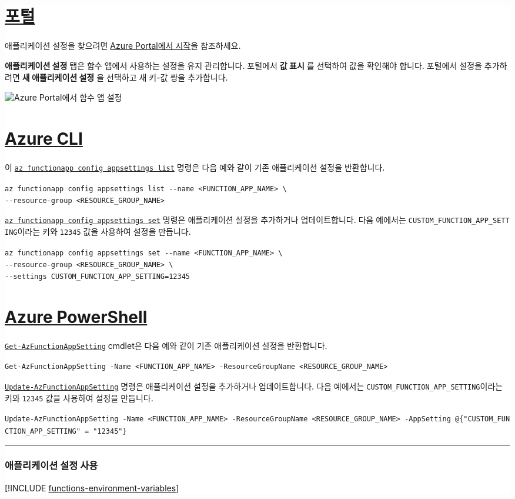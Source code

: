 # <a name="portal"></a>[포털](#tab/portal)

애플리케이션 설정을 찾으려면 [Azure Portal에서 시작](#get-started-in-the-azure-portal)을 참조하세요. 

**애플리케이션 설정** 탭은 함수 앱에서 사용하는 설정을 유지 관리합니다. 포털에서 **값 표시** 를 선택하여 값을 확인해야 합니다. 포털에서 설정을 추가하려면 **새 애플리케이션 설정** 을 선택하고 새 키-값 쌍을 추가합니다.

![Azure Portal에서 함수 앱 설정](./media/functions-how-to-use-azure-function-app-settings/azure-function-app-settings-tab.png)

# <a name="azure-cli"></a>[Azure CLI](#tab/azure-cli)

이 [`az functionapp config appsettings list`](/cli/azure/functionapp/config/appsettings#az_functionapp_config_appsettings_list) 명령은 다음 예와 같이 기존 애플리케이션 설정을 반환합니다.

```azurecli-interactive
az functionapp config appsettings list --name <FUNCTION_APP_NAME> \
--resource-group <RESOURCE_GROUP_NAME>
```

[`az functionapp config appsettings set`](/cli/azure/functionapp/config/appsettings#az_functionapp_config_appsettings_set) 명령은 애플리케이션 설정을 추가하거나 업데이트합니다. 다음 예에서는 `CUSTOM_FUNCTION_APP_SETTING`이라는 키와 `12345` 값을 사용하여 설정을 만듭니다.


```azurecli-interactive
az functionapp config appsettings set --name <FUNCTION_APP_NAME> \
--resource-group <RESOURCE_GROUP_NAME> \
--settings CUSTOM_FUNCTION_APP_SETTING=12345
```

# <a name="azure-powershell"></a>[Azure PowerShell](#tab/azure-powershell)

[`Get-AzFunctionAppSetting`](/powershell/module/az.functions/get-azfunctionappsetting) cmdlet은 다음 예와 같이 기존 애플리케이션 설정을 반환합니다. 

```azurepowershell-interactive
Get-AzFunctionAppSetting -Name <FUNCTION_APP_NAME> -ResourceGroupName <RESOURCE_GROUP_NAME>
```

[`Update-AzFunctionAppSetting`](/powershell/module/az.functions/update-azfunctionappsetting) 명령은 애플리케이션 설정을 추가하거나 업데이트합니다. 다음 예에서는 `CUSTOM_FUNCTION_APP_SETTING`이라는 키와 `12345` 값을 사용하여 설정을 만듭니다.

```azurepowershell-interactive
Update-AzFunctionAppSetting -Name <FUNCTION_APP_NAME> -ResourceGroupName <RESOURCE_GROUP_NAME> -AppSetting @{"CUSTOM_FUNCTION_APP_SETTING" = "12345"}
```

---

### <a name="use-application-settings"></a>애플리케이션 설정 사용

[!INCLUDE [functions-environment-variables](../../includes/functions-environment-variables.md)]
